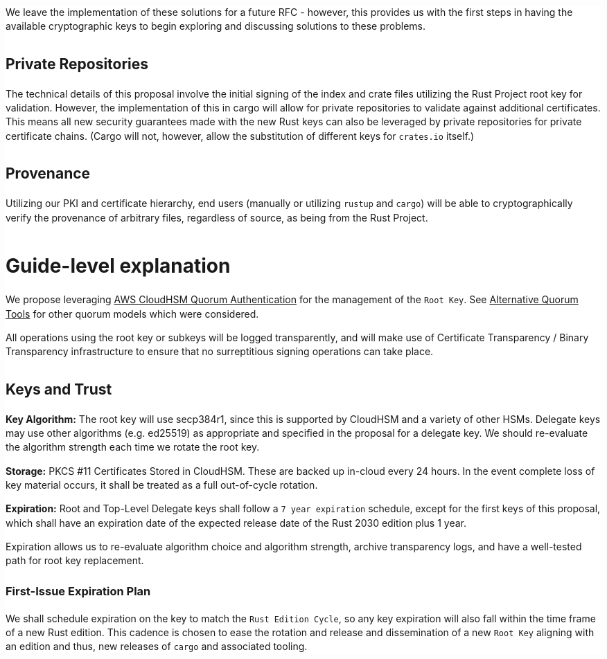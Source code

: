 We leave the implementation of these solutions for a future RFC - however, this provides us with the first steps in having the available cryptographic keys to begin exploring and discussing solutions to these problems.

## Private Repositories

The technical details of this proposal involve the initial signing of the index and crate files utilizing the Rust Project root key for validation. However, the implementation of this in cargo will allow for private repositories to validate against additional certificates.  This means all new security guarantees made with the new Rust keys can also be leveraged by private repositories for private certificate chains. (Cargo will not, however, allow the substitution of different keys for `crates.io` itself.)

## Provenance

Utilizing our PKI and certificate hierarchy, end users (manually or utilizing `rustup` and `cargo`) will be able to cryptographically verify the provenance of arbitrary files, regardless of source, as being from the Rust Project.

# Guide-level explanation
[guide-level-explanation]: #guide-level-explanation

We propose leveraging [AWS CloudHSM Quorum Authentication](https://docs.aws.amazon.com/cloudhsm/latest/userguide/quorum-authentication.html) for the management of the `Root Key`. See [Alternative Quorum Tools][alternative-quorum-tools] for other quorum models which were considered.

All operations using the root key or subkeys will be logged transparently, and will make use of Certificate Transparency / Binary Transparency infrastructure to ensure that no surreptitious signing operations can take place.

## Keys and Trust

**Key Algorithm:** The root key will use secp384r1, since this is supported by CloudHSM and a variety of other HSMs. Delegate keys may use other algorithms (e.g. ed25519) as appropriate and specified in the proposal for a delegate key. We should re-evaluate the algorithm strength each time we rotate the root key.

**Storage:** PKCS #11 Certificates Stored in CloudHSM. These are backed up in-cloud every 24 hours. In the event complete loss of key material occurs, it shall be treated as a full out-of-cycle rotation.

**Expiration:** Root and Top-Level Delegate keys shall follow a `7 year expiration` schedule, except for the first keys of this proposal, which shall have an expiration date of the expected release date of the Rust 2030 edition plus 1 year.

Expiration allows us to re-evaluate algorithm choice and algorithm strength, archive transparency logs, and have a well-tested path for root key replacement.

### First-Issue Expiration Plan

We shall schedule expiration on the key to match the `Rust Edition Cycle`, so any key expiration will also fall within the time frame of a new Rust edition. This cadence is chosen to ease the rotation and release and dissemination of a new `Root Key` aligning with an edition and thus, new releases of `cargo` and associated tooling.


[summary]: #summary
[motivation]: #motivation
[when-the-quorum-will-be-needed]: #when-the-quorum-will-be-needed
[reference-level-explanation]: #reference-level-explanation
[signing-console]: #signing-console
[pki-rust-lang-org]: #pkirust-langorg
[drawbacks]: #drawbacks
[rationale-and-alternatives]: #rationale-and-alternatives
[alternative-quorum-tools]: #alternative-quorum-tools
[using-github-bot-sign]: #using-the-github-bot-key-to-sign-bors-commits
[prior-art]: #prior-art
[unresolved-questions]: #unresolved-questions
[future-possibilities]: #future-possibilities